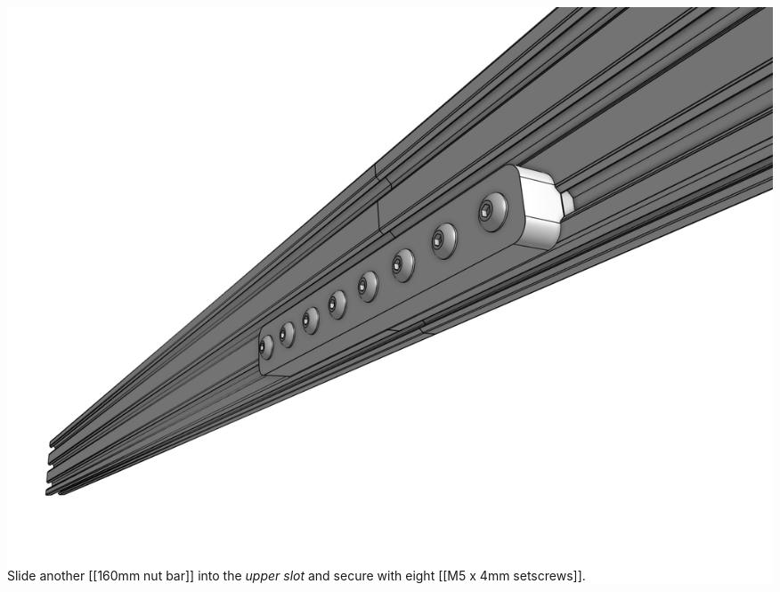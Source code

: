 ![Attach the gantry joining bar](_images/attach_the_gantry_joining_bar.png)

Slide another [[160mm nut bar]] into the *upper slot* and secure with eight [[M5 x 4mm setscrews]].
